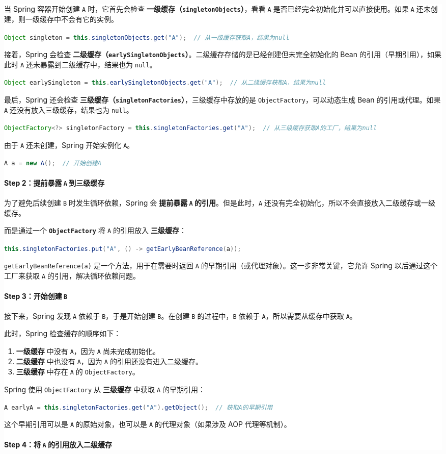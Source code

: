 当 Spring 容器开始创建 `A` 时，它首先会检查 **一级缓存（`singletonObjects`）**，看看 `A` 是否已经完全初始化并可以直接使用。如果 `A` 还未创建，则一级缓存中不会有它的实例。

```java
Object singleton = this.singletonObjects.get("A");  // 从一级缓存获取A，结果为null
```

接着，Spring 会检查 **二级缓存（`earlySingletonObjects`）**。二级缓存存储的是已经创建但未完全初始化的 Bean 的引用（早期引用），如果此时 `A` 还未暴露到二级缓存中，结果也为 `null`。

```java
Object earlySingleton = this.earlySingletonObjects.get("A");  // 从二级缓存获取A，结果为null
```

最后，Spring 还会检查 **三级缓存（`singletonFactories`）**，三级缓存中存放的是 `ObjectFactory`，可以动态生成 Bean 的引用或代理。如果 `A` 还没有放入三级缓存，结果也为 `null`。

```java
ObjectFactory<?> singletonFactory = this.singletonFactories.get("A");  // 从三级缓存获取A的工厂，结果为null
```

由于 `A` 还未创建，Spring 开始实例化 `A`。

```java
A a = new A();  // 开始创建A
```

#### Step 2：提前暴露 `A` 到三级缓存

为了避免后续创建 `B` 时发生循环依赖，Spring 会 **提前暴露 `A` 的引用**。但是此时，`A` 还没有完全初始化，所以不会直接放入二级缓存或一级缓存。

而是通过一个 **`ObjectFactory`** 将 `A` 的引用放入 **三级缓存**：

```java
this.singletonFactories.put("A", () -> getEarlyBeanReference(a));
```

`getEarlyBeanReference(a)` 是一个方法，用于在需要时返回 `A` 的早期引用（或代理对象）。这一步非常关键，它允许 Spring 以后通过这个工厂来获取 `A` 的引用，解决循环依赖问题。



#### Step 3：开始创建 `B`

接下来，Spring 发现 `A` 依赖于 `B`，于是开始创建 `B`。在创建 `B` 的过程中，`B` 依赖于 `A`，所以需要从缓存中获取 `A`。

此时，Spring 检查缓存的顺序如下：

1. **一级缓存** 中没有 `A`，因为 `A` 尚未完成初始化。
2. **二级缓存** 中也没有 `A`，因为 `A` 的引用还没有进入二级缓存。
3. **三级缓存** 中存在 `A` 的 `ObjectFactory`。

Spring 使用 `ObjectFactory` 从 **三级缓存** 中获取 `A` 的早期引用：

```java
A earlyA = this.singletonFactories.get("A").getObject();  // 获取A的早期引用
```

这个早期引用可以是 `A` 的原始对象，也可以是 `A` 的代理对象（如果涉及 AOP 代理等机制）。



#### Step 4：将 `A` 的引用放入二级缓存
